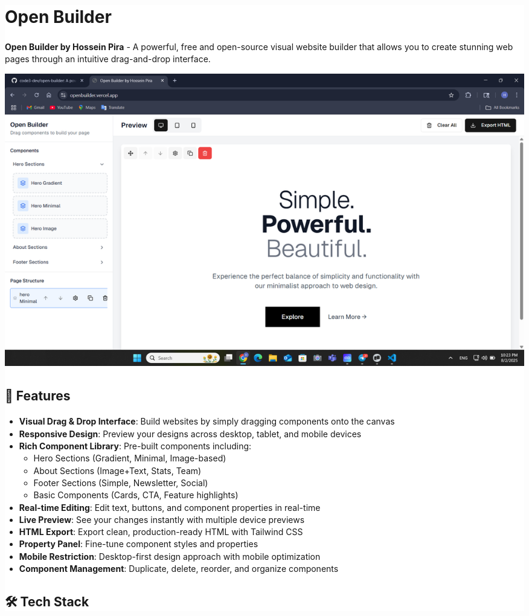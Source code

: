 # Open Builder

**Open Builder by Hossein Pira** - A powerful, free and open-source visual website builder that allows you to create stunning web pages through an intuitive drag-and-drop interface.

![Open Builder Hero](public/image.png)

## 🌟 Features

- **Visual Drag & Drop Interface**: Build websites by simply dragging components onto the canvas
- **Responsive Design**: Preview your designs across desktop, tablet, and mobile devices
- **Rich Component Library**: Pre-built components including:
  - Hero Sections (Gradient, Minimal, Image-based)
  - About Sections (Image+Text, Stats, Team)
  - Footer Sections (Simple, Newsletter, Social)
  - Basic Components (Cards, CTA, Feature highlights)
- **Real-time Editing**: Edit text, buttons, and component properties in real-time
- **Live Preview**: See your changes instantly with multiple device previews
- **HTML Export**: Export clean, production-ready HTML with Tailwind CSS
- **Property Panel**: Fine-tune component styles and properties
- **Mobile Restriction**: Desktop-first design approach with mobile optimization
- **Component Management**: Duplicate, delete, reorder, and organize components

## 🛠️ Tech Stack
